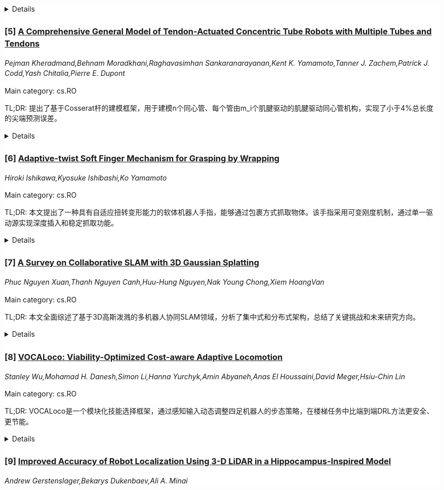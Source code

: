 
<details><summary>Details</summary></details>


### [5] [A Comprehensive General Model of Tendon-Actuated Concentric Tube Robots with Multiple Tubes and Tendons](https://arxiv.org/abs/2510.23954)
*Pejman Kheradmand,Behnam Moradkhani,Raghavasimhan Sankaranarayanan,Kent K. Yamamoto,Tanner J. Zachem,Patrick J. Codd,Yash Chitalia,Pierre E. Dupont*

Main category: cs.RO

TL;DR: 提出了基于Cosserat杆的建模框架，用于建模n个同心管、每个管由m_i个肌腱驱动的肌腱驱动同心管机构，实现了小于4%总长度的尖端预测误差。


<details><summary>Details</summary></details>


### [6] [Adaptive-twist Soft Finger Mechanism for Grasping by Wrapping](https://arxiv.org/abs/2510.23963)
*Hiroki Ishikawa,Kyosuke Ishibashi,Ko Yamamoto*

Main category: cs.RO

TL;DR: 本文提出了一种具有自适应扭转变形能力的软体机器人手指，能够通过包裹方式抓取物体。该手指采用可变刚度机制，通过单一驱动源实现深度插入和稳定抓取功能。


<details><summary>Details</summary></details>


### [7] [A Survey on Collaborative SLAM with 3D Gaussian Splatting](https://arxiv.org/abs/2510.23988)
*Phuc Nguyen Xuan,Thanh Nguyen Canh,Huu-Hung Nguyen,Nak Young Chong,Xiem HoangVan*

Main category: cs.RO

TL;DR: 本文全面综述了基于3D高斯泼溅的多机器人协同SLAM领域，分析了集中式和分布式架构，总结了关键挑战和未来研究方向。


<details><summary>Details</summary></details>


### [8] [VOCALoco: Viability-Optimized Cost-aware Adaptive Locomotion](https://arxiv.org/abs/2510.23997)
*Stanley Wu,Mohamad H. Danesh,Simon Li,Hanna Yurchyk,Amin Abyaneh,Anas El Houssaini,David Meger,Hsiu-Chin Lin*

Main category: cs.RO

TL;DR: VOCALoco是一个模块化技能选择框架，通过感知输入动态调整四足机器人的步态策略，在楼梯任务中比端到端DRL方法更安全、更节能。


<details><summary>Details</summary></details>


### [9] [Improved Accuracy of Robot Localization Using 3-D LiDAR in a Hippocampus-Inspired Model](https://arxiv.org/abs/2510.24029)
*Andrew Gerstenslager,Bekarys Dukenbaev,Ali A. Minai*
